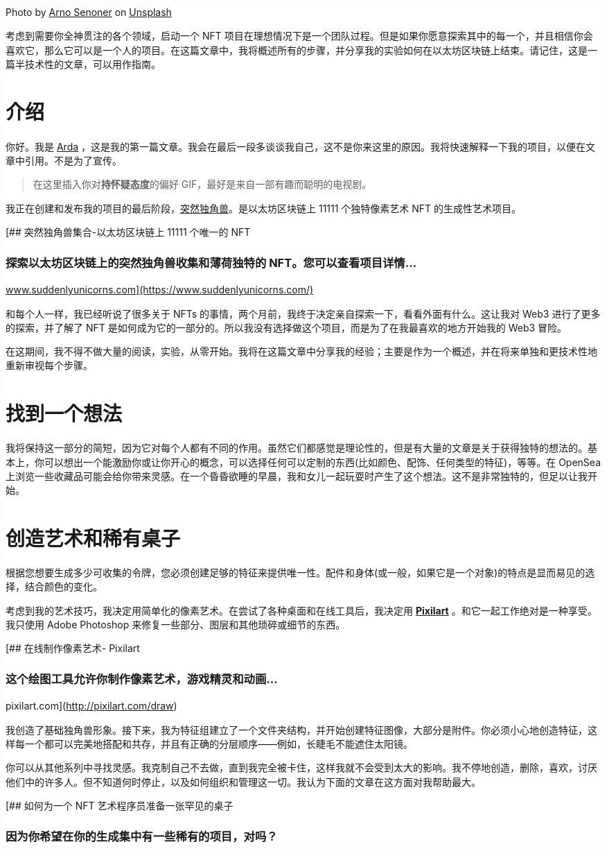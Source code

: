 Photo by [Arno Senoner](https://unsplash.com/@arnosenoner?utm_source=medium&utm_medium=referral) on [Unsplash](https://unsplash.com?utm_source=medium&utm_medium=referral)

考虑到需要你全神贯注的各个领域，启动一个 NFT 项目在理想情况下是一个团队过程。但是如果你愿意探索其中的每一个，并且相信你会喜欢它，那么它可以是一个人的项目。在这篇文章中，我将概述所有的步骤，并分享我的实验如何在以太坊区块链上结束。请记住，这是一篇半技术性的文章，可以用作指南。

# 介绍

你好。我是 [Arda](https://linktr.ee/ardadurak) ，这是我的第一篇文章。我会在最后一段多谈谈我自己，这不是你来这里的原因。我将快速解释一下我的项目，以便在文章中引用。不是为了宣传。

> 在这里插入你对**持怀疑态度**的偏好 GIF，最好是来自一部有趣而聪明的电视剧。

我正在创建和发布我的项目的最后阶段，[突然独角兽](https://www.suddenlyunicorns.com)。是以太坊区块链上 11111 个独特像素艺术 NFT 的生成性艺术项目。

[](https://www.suddenlyunicorns.com/) [## 突然独角兽集合-以太坊区块链上 11111 个唯一的 NFT

### 探索以太坊区块链上的突然独角兽收集和薄荷独特的 NFT。您可以查看项目详情…

www.suddenlyunicorns.com](https://www.suddenlyunicorns.com/) 

和每个人一样，我已经听说了很多关于 NFTs 的事情，两个月前，我终于决定亲自探索一下，看看外面有什么。这让我对 Web3 进行了更多的探索，并了解了 NFT 是如何成为它的一部分的。所以我没有选择做这个项目，而是为了在我最喜欢的地方开始我的 Web3 冒险。

在这期间，我不得不做大量的阅读，实验，从零开始。我将在这篇文章中分享我的经验；主要是作为一个概述，并在将来单独和更技术性地重新审视每个步骤。

# 找到一个想法

我将保持这一部分的简短，因为它对每个人都有不同的作用。虽然它们都感觉是理论性的，但是有大量的文章是关于获得独特的想法的。基本上，你可以想出一个能激励你或让你开心的概念，可以选择任何可以定制的东西(比如颜色、配饰、任何类型的特征)，等等。在 OpenSea 上浏览一些收藏品可能会给你带来灵感。在一个昏昏欲睡的早晨，我和女儿一起玩耍时产生了这个想法。这不是非常独特的，但足以让我开始。

# 创造艺术和稀有桌子

根据您想要生成多少可收集的令牌，您必须创建足够的特征来提供唯一性。配件和身体(或一般，如果它是一个对象)的特点是显而易见的选择，结合颜色的变化。

考虑到我的艺术技巧，我决定用简单化的像素艺术。在尝试了各种桌面和在线工具后，我决定用 [**Pixilart**](http://pixilart.com/draw) 。和它一起工作绝对是一种享受。我只使用 Adobe Photoshop 来修复一些部分、图层和其他琐碎或细节的东西。

[](http://pixilart.com/draw) [## 在线制作像素艺术- Pixilart

### 这个绘图工具允许你制作像素艺术，游戏精灵和动画…

pixilart.com](http://pixilart.com/draw) 

我创造了基础独角兽形象。接下来，我为特征组建立了一个文件夹结构，并开始创建特征图像，大部分是附件。你必须小心地创造特征，这样每一个都可以完美地搭配和共存，并且有正确的分层顺序——例如，长睫毛不能遮住太阳镜。

你可以从其他系列中寻找灵感。我克制自己不去做，直到我完全被卡住，这样我就不会受到太大的影响。我不停地创造，删除，喜欢，讨厌他们中的许多人。但不知道何时停止，以及如何组织和管理这一切。我认为下面的文章在这方面对我帮助最大。

[](/web-design-web-developer-magazine/how-to-prepare-a-rarity-table-for-a-generative-nft-art-programmer-1c081db52f29) [## 如何为一个 NFT 艺术程序员准备一张罕见的桌子

### 因为你希望在你的生成集中有一些稀有的项目，对吗？
